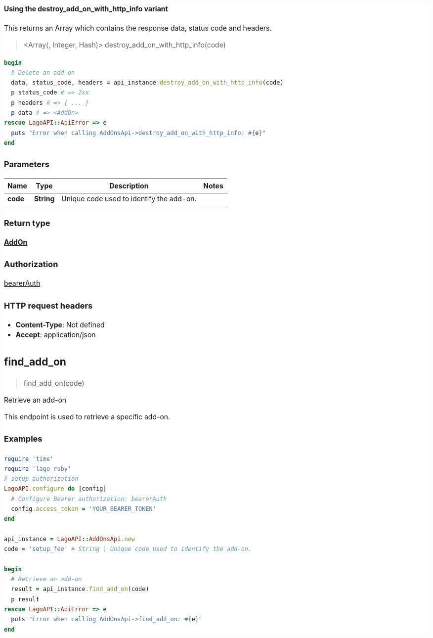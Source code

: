 #### Using the destroy_add_on_with_http_info variant

This returns an Array which contains the response data, status code and headers.

> <Array(<AddOn>, Integer, Hash)> destroy_add_on_with_http_info(code)

```ruby
begin
  # Delete an add-on
  data, status_code, headers = api_instance.destroy_add_on_with_http_info(code)
  p status_code # => 2xx
  p headers # => { ... }
  p data # => <AddOn>
rescue LagoAPI::ApiError => e
  puts "Error when calling AddOnsApi->destroy_add_on_with_http_info: #{e}"
end
```

### Parameters

| Name | Type | Description | Notes |
| ---- | ---- | ----------- | ----- |
| **code** | **String** | Unique code used to identify the add-on. |  |

### Return type

[**AddOn**](AddOn.md)

### Authorization

[bearerAuth](../README.md#bearerAuth)

### HTTP request headers

- **Content-Type**: Not defined
- **Accept**: application/json


## find_add_on

> <AddOn> find_add_on(code)

Retrieve an add-on

This endpoint is used to retrieve a specific add-on.

### Examples

```ruby
require 'time'
require 'lago_ruby'
# setup authorization
LagoAPI.configure do |config|
  # Configure Bearer authorization: bearerAuth
  config.access_token = 'YOUR_BEARER_TOKEN'
end

api_instance = LagoAPI::AddOnsApi.new
code = 'setup_fee' # String | Unique code used to identify the add-on.

begin
  # Retrieve an add-on
  result = api_instance.find_add_on(code)
  p result
rescue LagoAPI::ApiError => e
  puts "Error when calling AddOnsApi->find_add_on: #{e}"
end
```